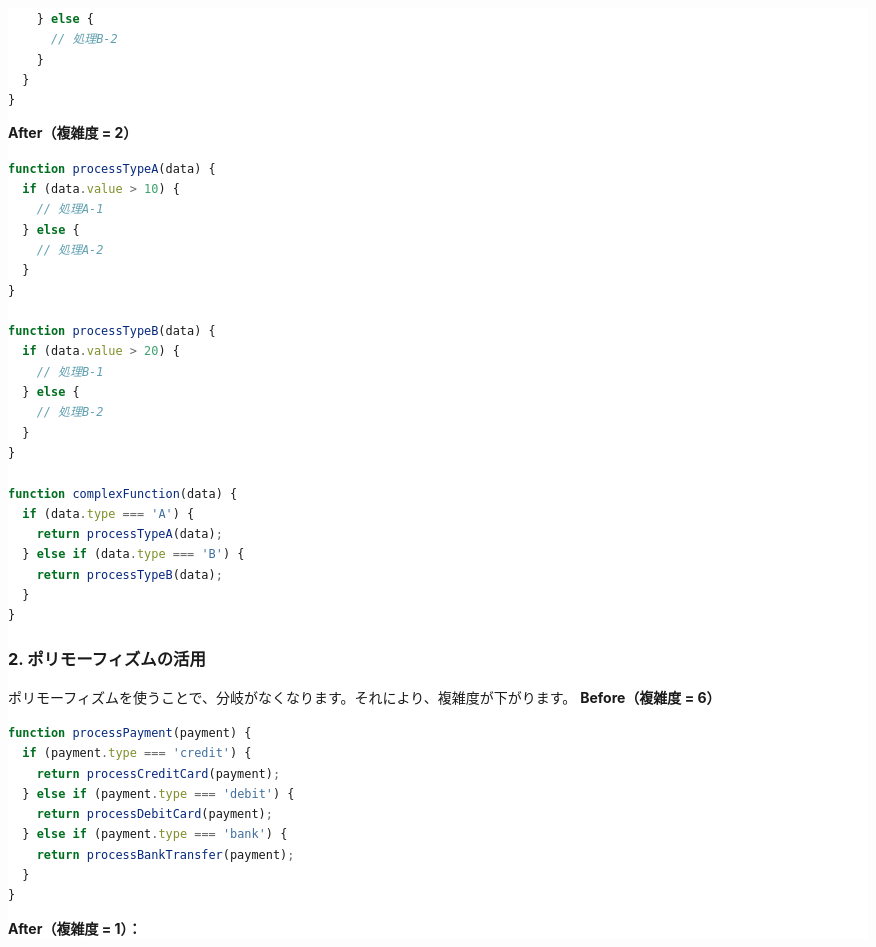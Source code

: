 ```javascript
    } else {
      // 処理B-2
    }
  }
}
```

**After（複雑度 = 2）**

```javascript
function processTypeA(data) {
  if (data.value > 10) {
    // 処理A-1
  } else {
    // 処理A-2
  }
}

function processTypeB(data) {
  if (data.value > 20) {
    // 処理B-1
  } else {
    // 処理B-2
  }
}

function complexFunction(data) {
  if (data.type === 'A') {
    return processTypeA(data);
  } else if (data.type === 'B') {
    return processTypeB(data);
  }
}
```

### 2. ポリモーフィズムの活用
ポリモーフィズムを使うことで、分岐がなくなります。それにより、複雑度が下がります。
**Before（複雑度 = 6）**

```javascript
function processPayment(payment) {
  if (payment.type === 'credit') {
    return processCreditCard(payment);
  } else if (payment.type === 'debit') {
    return processDebitCard(payment);
  } else if (payment.type === 'bank') {
    return processBankTransfer(payment);
  }
}
```

**After（複雑度 = 1）：**
